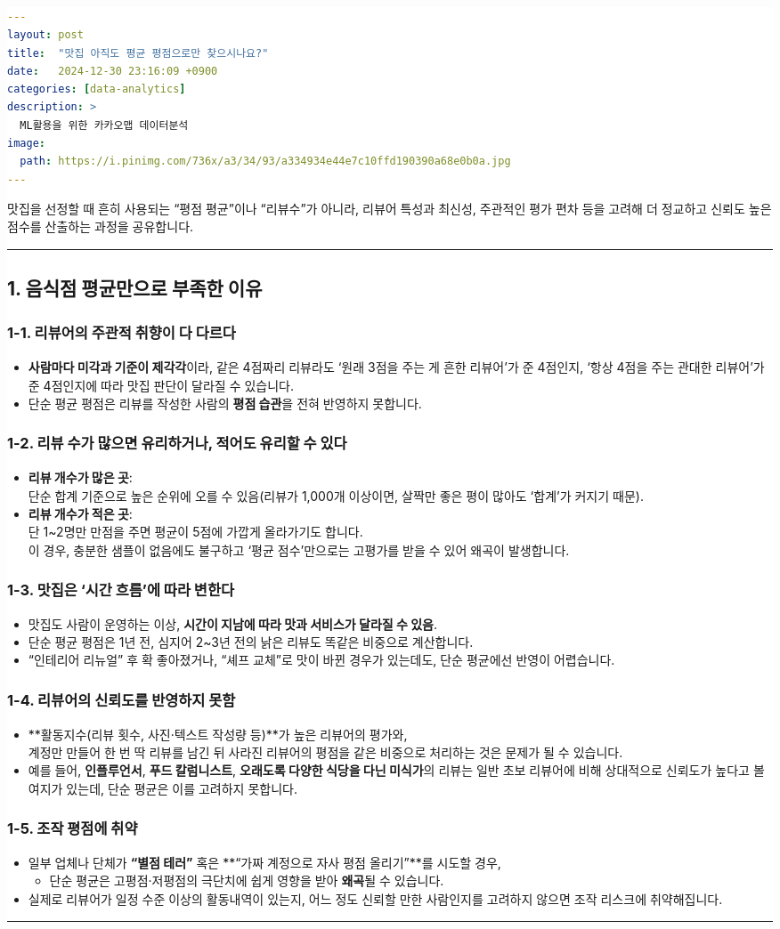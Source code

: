 ```yaml
---
layout: post
title:  "맛집 아직도 평균 평점으로만 찾으시나요?"
date:   2024-12-30 23:16:09 +0900
categories: [data-analytics]
description: >
  ML활용을 위한 카카오맵 데이터분석
image: 
  path: https://i.pinimg.com/736x/a3/34/93/a334934e44e7c10ffd190390a68e0b0a.jpg
---
```


맛집을 선정할 때 흔히 사용되는 “평점 평균”이나 “리뷰수”가 아니라, 리뷰어 특성과 최신성, 주관적인 평가 편차 등을 고려해 더 정교하고 신뢰도 높은 점수를 산출하는 과정을 공유합니다.

---

## 1. 음식점 평균만으로 부족한 이유

### 1-1. 리뷰어의 주관적 취향이 다 다르다

- **사람마다 미각과 기준이 제각각**이라, 같은 4점짜리 리뷰라도 ‘원래 3점을 주는 게 흔한 리뷰어’가 준 4점인지, ‘항상 4점을 주는 관대한 리뷰어’가 준 4점인지에 따라 맛집 판단이 달라질 수 있습니다.
- 단순 평균 평점은 리뷰를 작성한 사람의 **평점 습관**을 전혀 반영하지 못합니다.

### 1-2. 리뷰 수가 많으면 유리하거나, 적어도 유리할 수 있다

- **리뷰 개수가 많은 곳**:  
  단순 합계 기준으로 높은 순위에 오를 수 있음(리뷰가 1,000개 이상이면, 살짝만 좋은 평이 많아도 ‘합계’가 커지기 때문).
- **리뷰 개수가 적은 곳**:  
  단 1~2명만 만점을 주면 평균이 5점에 가깝게 올라가기도 합니다.  
  이 경우, 충분한 샘플이 없음에도 불구하고 ‘평균 점수’만으로는 고평가를 받을 수 있어 왜곡이 발생합니다.

### 1-3. 맛집은 ‘시간 흐름’에 따라 변한다

- 맛집도 사람이 운영하는 이상, **시간이 지남에 따라 맛과 서비스가 달라질 수 있음**.  
- 단순 평균 평점은 1년 전, 심지어 2~3년 전의 낡은 리뷰도 똑같은 비중으로 계산합니다.  
- “인테리어 리뉴얼” 후 확 좋아졌거나, “셰프 교체”로 맛이 바뀐 경우가 있는데도, 단순 평균에선 반영이 어렵습니다.

### 1-4. 리뷰어의 신뢰도를 반영하지 못함

- **활동지수(리뷰 횟수, 사진·텍스트 작성량 등)**가 높은 리뷰어의 평가와,  
  계정만 만들어 한 번 딱 리뷰를 남긴 뒤 사라진 리뷰어의 평점을 같은 비중으로 처리하는 것은 문제가 될 수 있습니다.
- 예를 들어, **인플루언서**, **푸드 칼럼니스트**, **오래도록 다양한 식당을 다닌 미식가**의 리뷰는 일반 초보 리뷰어에 비해 상대적으로 신뢰도가 높다고 볼 여지가 있는데, 단순 평균은 이를 고려하지 못합니다.

### 1-5. 조작 평점에 취약

- 일부 업체나 단체가 **“별점 테러”** 혹은 **“가짜 계정으로 자사 평점 올리기”**를 시도할 경우,  
  - 단순 평균은 고평점·저평점의 극단치에 쉽게 영향을 받아 **왜곡**될 수 있습니다.
- 실제로 리뷰어가 일정 수준 이상의 활동내역이 있는지, 어느 정도 신뢰할 만한 사람인지를 고려하지 않으면 조작 리스크에 취약해집니다.

---

[jekyll-docs]: https://jekyllrb.com/docs/home
[jekyll-gh]:   https://github.com/jekyll/jekyll
[jekyll-talk]: https://talk.jekyllrb.com/